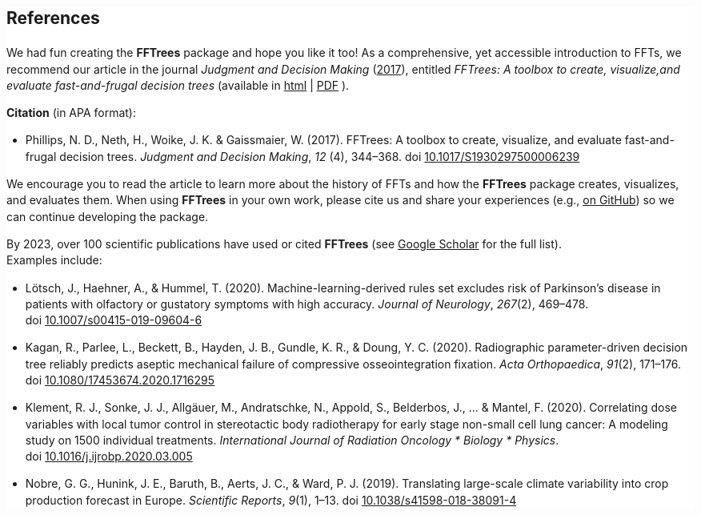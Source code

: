 ## References

We had fun creating the **FFTrees** package and hope you like it too! As
a comprehensive, yet accessible introduction to FFTs, we recommend our
article in the journal *Judgment and Decision Making*
([2017](https://doi.org/10.1017/S1930297500006239)), entitled *FFTrees:
A toolbox to create, visualize,and evaluate fast-and-frugal decision
trees* (available in
[html](https://journal.sjdm.org/17/17217/jdm17217.html) \|
[PDF](https://journal.sjdm.org/17/17217/jdm17217.pdf) ).

**Citation** (in APA format):

- Phillips, N. D., Neth, H., Woike, J. K. & Gaissmaier, W. (2017).
  FFTrees: A toolbox to create, visualize, and evaluate fast-and-frugal
  decision trees. *Judgment and Decision Making*, *12* (4), 344–368.
  doi [10.1017/S1930297500006239](https://doi.org/10.1017/S1930297500006239)

We encourage you to read the article to learn more about the history of
FFTs and how the **FFTrees** package creates, visualizes, and evaluates
them. When using **FFTrees** in your own work, please cite us and share
your experiences (e.g., [on
GitHub](https://github.com/ndphillips/FFTrees/issues)) so we can
continue developing the package.



By 2023, over 100 scientific publications have used or cited **FFTrees**
(see [Google
Scholar](https://scholar.google.com/scholar?oi=bibs&hl=en&cites=205528310591558601)
for the full list).  
Examples include:

- Lötsch, J., Haehner, A., & Hummel, T. (2020). Machine-learning-derived
  rules set excludes risk of Parkinson’s disease in patients with
  olfactory or gustatory symptoms with high accuracy. *Journal of
  Neurology*, *267*(2), 469–478.
  doi [10.1007/s00415-019-09604-6](https://doi.org/10.1007/s00415-019-09604-6)

- Kagan, R., Parlee, L., Beckett, B., Hayden, J. B., Gundle, K. R., &
  Doung, Y. C. (2020). Radiographic parameter-driven decision tree
  reliably predicts aseptic mechanical failure of compressive
  osseointegration fixation. *Acta Orthopaedica*, *91*(2), 171–176.
  doi [10.1080/17453674.2020.1716295](https://doi.org/10.1080/17453674.2020.1716295)

- Klement, R. J., Sonke, J. J., Allgäuer, M., Andratschke, N., Appold,
  S., Belderbos, J., … & Mantel, F. (2020). Correlating dose variables
  with local tumor control in stereotactic body radiotherapy for early
  stage non-small cell lung cancer: A modeling study on 1500 individual
  treatments. *International Journal of Radiation Oncology \* Biology \*
  Physics*.
  doi [10.1016/j.ijrobp.2020.03.005](https://doi.org/10.1016/j.ijrobp.2020.03.005)

- Nobre, G. G., Hunink, J. E., Baruth, B., Aerts, J. C., & Ward, P. J.
  (2019). Translating large-scale climate variability into crop
  production forecast in Europe. *Scientific Reports*, *9*(1), 1–13.
  doi [10.1038/s41598-018-38091-4](https://doi.org/10.1038/s41598-018-38091-4)
